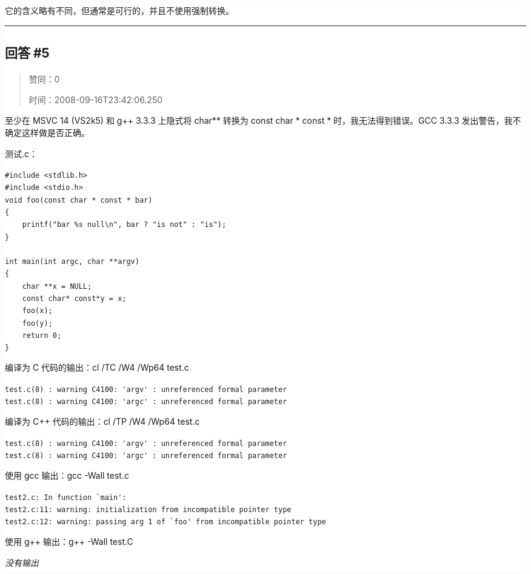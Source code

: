 它的含义略有不同，但通常是可行的，并且不使用强制转换。

* * *

## 回答 #5

> 赞同：0
> 
> 时间：2008-09-16T23:42:06.250

至少在 MSVC 14 (VS2k5) 和 g++ 3.3.3 上隐式将 char** 转换为 const char * const * 时，我无法得到错误。GCC 3.3.3 发出警告，我不确定这样做是否正确。

测试.c：

```
#include <stdlib.h> 
#include <stdio.h>
void foo(const char * const * bar)
{
    printf("bar %s null\n", bar ? "is not" : "is");
}

int main(int argc, char **argv) 
{
    char **x = NULL; 
    const char* const*y = x;
    foo(x);
    foo(y);
    return 0; 
} 
```

编译为 C 代码的输出：cl /TC /W4 /Wp64 test.c

```
test.c(8) : warning C4100: 'argv' : unreferenced formal parameter
test.c(8) : warning C4100: 'argc' : unreferenced formal parameter 
```

编译为 C++ 代码的输出：cl /TP /W4 /Wp64 test.c

```
test.c(8) : warning C4100: 'argv' : unreferenced formal parameter
test.c(8) : warning C4100: 'argc' : unreferenced formal parameter 
```

使用 gcc 输出：gcc -Wall test.c

```
test2.c: In function `main':
test2.c:11: warning: initialization from incompatible pointer type
test2.c:12: warning: passing arg 1 of `foo' from incompatible pointer type 
```

使用 g++ 输出：g++ -Wall test.C

*没有输出*
